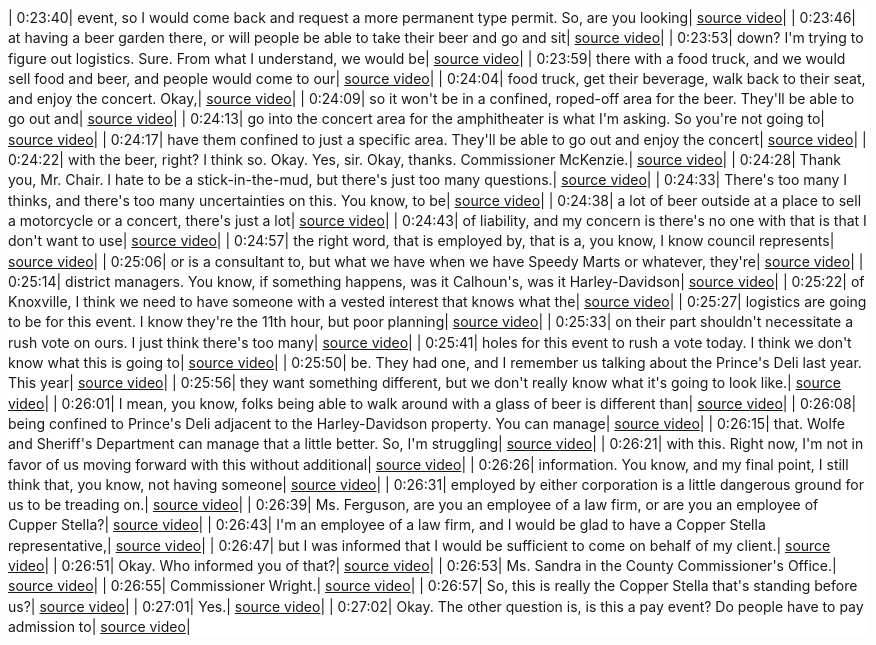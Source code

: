 | 0:23:40| event, so I would come back and request a more permanent type permit. So, are you looking| [source video](https://archive.org/details/CoCom140728?start=1420)|
| 0:23:46| at having a beer garden there, or will people be able to take their beer and go and sit| [source video](https://archive.org/details/CoCom140728?start=1426)|
| 0:23:53| down? I'm trying to figure out logistics. Sure. From what I understand, we would be| [source video](https://archive.org/details/CoCom140728?start=1433)|
| 0:23:59| there with a food truck, and we would sell food and beer, and people would come to our| [source video](https://archive.org/details/CoCom140728?start=1439)|
| 0:24:04| food truck, get their beverage, walk back to their seat, and enjoy the concert. Okay,| [source video](https://archive.org/details/CoCom140728?start=1444)|
| 0:24:09| so it won't be in a confined, roped-off area for the beer. They'll be able to go out and| [source video](https://archive.org/details/CoCom140728?start=1449)|
| 0:24:13| go into the concert area for the amphitheater is what I'm asking. So you're not going to| [source video](https://archive.org/details/CoCom140728?start=1453)|
| 0:24:17| have them confined to just a specific area. They'll be able to go out and enjoy the concert| [source video](https://archive.org/details/CoCom140728?start=1457)|
| 0:24:22| with the beer, right? I think so. Okay. Yes, sir. Okay, thanks. Commissioner McKenzie.| [source video](https://archive.org/details/CoCom140728?start=1462)|
| 0:24:28| Thank you, Mr. Chair. I hate to be a stick-in-the-mud, but there's just too many questions.| [source video](https://archive.org/details/CoCom140728?start=1468)|
| 0:24:33| There's too many I thinks, and there's too many uncertainties on this. You know, to be| [source video](https://archive.org/details/CoCom140728?start=1473)|
| 0:24:38| a lot of beer outside at a place to sell a motorcycle or a concert, there's just a lot| [source video](https://archive.org/details/CoCom140728?start=1478)|
| 0:24:43| of liability, and my concern is there's no one with that is that I don't want to use| [source video](https://archive.org/details/CoCom140728?start=1483)|
| 0:24:57| the right word, that is employed by, that is a, you know, I know council represents| [source video](https://archive.org/details/CoCom140728?start=1497)|
| 0:25:06| or is a consultant to, but what we have when we have Speedy Marts or whatever, they're| [source video](https://archive.org/details/CoCom140728?start=1506)|
| 0:25:14| district managers. You know, if something happens, was it Calhoun's, was it Harley-Davidson| [source video](https://archive.org/details/CoCom140728?start=1514)|
| 0:25:22| of Knoxville, I think we need to have someone with a vested interest that knows what the| [source video](https://archive.org/details/CoCom140728?start=1522)|
| 0:25:27| logistics are going to be for this event. I know they're the 11th hour, but poor planning| [source video](https://archive.org/details/CoCom140728?start=1527)|
| 0:25:33| on their part shouldn't necessitate a rush vote on ours. I just think there's too many| [source video](https://archive.org/details/CoCom140728?start=1533)|
| 0:25:41| holes for this event to rush a vote today. I think we don't know what this is going to| [source video](https://archive.org/details/CoCom140728?start=1541)|
| 0:25:50| be. They had one, and I remember us talking about the Prince's Deli last year. This year| [source video](https://archive.org/details/CoCom140728?start=1550)|
| 0:25:56| they want something different, but we don't really know what it's going to look like.| [source video](https://archive.org/details/CoCom140728?start=1556)|
| 0:26:01| I mean, you know, folks being able to walk around with a glass of beer is different than| [source video](https://archive.org/details/CoCom140728?start=1561)|
| 0:26:08| being confined to Prince's Deli adjacent to the Harley-Davidson property. You can manage| [source video](https://archive.org/details/CoCom140728?start=1568)|
| 0:26:15| that. Wolfe and Sheriff's Department can manage that a little better. So, I'm struggling| [source video](https://archive.org/details/CoCom140728?start=1575)|
| 0:26:21| with this. Right now, I'm not in favor of us moving forward with this without additional| [source video](https://archive.org/details/CoCom140728?start=1581)|
| 0:26:26| information. You know, and my final point, I still think that, you know, not having someone| [source video](https://archive.org/details/CoCom140728?start=1586)|
| 0:26:31| employed by either corporation is a little dangerous ground for us to be treading on.| [source video](https://archive.org/details/CoCom140728?start=1591)|
| 0:26:39| Ms. Ferguson, are you an employee of a law firm, or are you an employee of Cupper Stella?| [source video](https://archive.org/details/CoCom140728?start=1599)|
| 0:26:43| I'm an employee of a law firm, and I would be glad to have a Copper Stella representative,| [source video](https://archive.org/details/CoCom140728?start=1603)|
| 0:26:47| but I was informed that I would be sufficient to come on behalf of my client.| [source video](https://archive.org/details/CoCom140728?start=1607)|
| 0:26:51| Okay. Who informed you of that?| [source video](https://archive.org/details/CoCom140728?start=1611)|
| 0:26:53| Ms. Sandra in the County Commissioner's Office.| [source video](https://archive.org/details/CoCom140728?start=1613)|
| 0:26:55| Commissioner Wright.| [source video](https://archive.org/details/CoCom140728?start=1615)|
| 0:26:57| So, this is really the Copper Stella that's standing before us?| [source video](https://archive.org/details/CoCom140728?start=1617)|
| 0:27:01| Yes.| [source video](https://archive.org/details/CoCom140728?start=1621)|
| 0:27:02| Okay. The other question is, is this a pay event? Do people have to pay admission to| [source video](https://archive.org/details/CoCom140728?start=1622)|